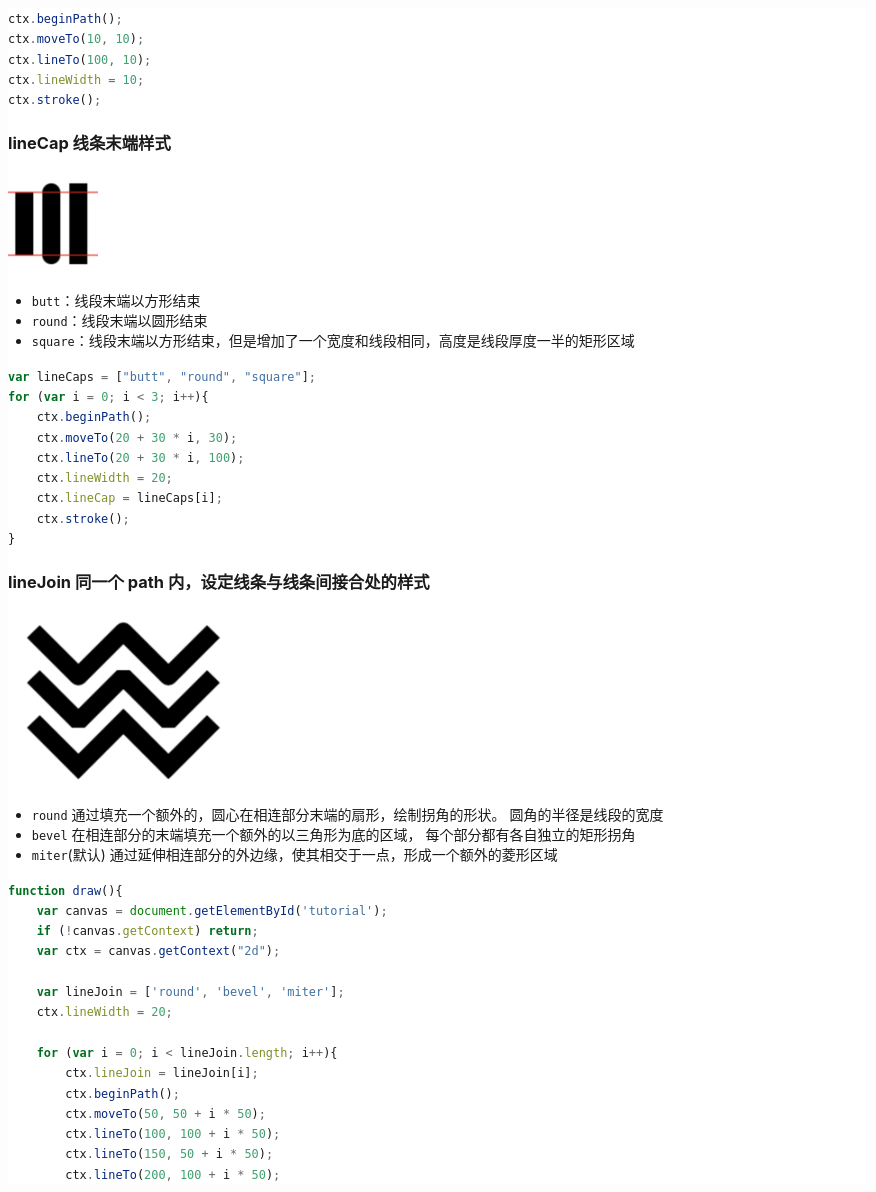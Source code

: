 ```js
ctx.beginPath();
ctx.moveTo(10, 10);
ctx.lineTo(100, 10);
ctx.lineWidth = 10;
ctx.stroke();
```

### lineCap 线条末端样式

![linecap](/img/linecap.png)

- `butt`：线段末端以方形结束
- `round`：线段末端以圆形结束
- `square`：线段末端以方形结束，但是增加了一个宽度和线段相同，高度是线段厚度一半的矩形区域

```js
var lineCaps = ["butt", "round", "square"];
for (var i = 0; i < 3; i++){
    ctx.beginPath();
    ctx.moveTo(20 + 30 * i, 30);
    ctx.lineTo(20 + 30 * i, 100);
    ctx.lineWidth = 20;
    ctx.lineCap = lineCaps[i];
    ctx.stroke();
}
```

### lineJoin 同一个 path 内，设定线条与线条间接合处的样式

![linejoin](/img/linejoin.png)

- `round` 通过填充一个额外的，圆心在相连部分末端的扇形，绘制拐角的形状。 圆角的半径是线段的宽度
- `bevel` 在相连部分的末端填充一个额外的以三角形为底的区域， 每个部分都有各自独立的矩形拐角
- `miter`(默认) 通过延伸相连部分的外边缘，使其相交于一点，形成一个额外的菱形区域

```js
function draw(){
    var canvas = document.getElementById('tutorial');
    if (!canvas.getContext) return;
    var ctx = canvas.getContext("2d");

    var lineJoin = ['round', 'bevel', 'miter'];
    ctx.lineWidth = 20;

    for (var i = 0; i < lineJoin.length; i++){
        ctx.lineJoin = lineJoin[i];
        ctx.beginPath();
        ctx.moveTo(50, 50 + i * 50);
        ctx.lineTo(100, 100 + i * 50);
        ctx.lineTo(150, 50 + i * 50);
        ctx.lineTo(200, 100 + i * 50);
```